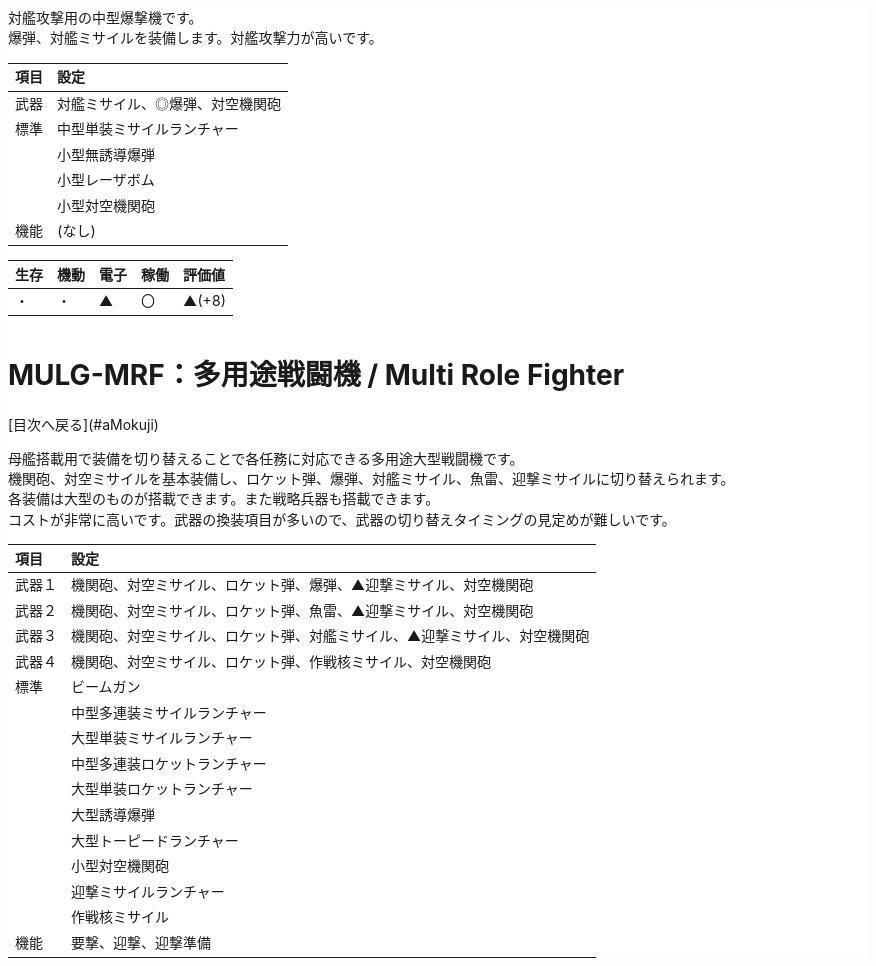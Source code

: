 対艦攻撃用の中型爆撃機です。  
爆弾、対艦ミサイルを装備します。対艦攻撃力が高いです。  

|項目  |設定  |
|:--|:--|
|武器  |対艦ミサイル、◎爆弾、対空機関砲  |
|標準  |中型単装ミサイルランチャー  |
|      |小型無誘導爆弾  |
|      |小型レーザボム  |
|      |小型対空機関砲  |
|機能  |(なし)  |

|生存  |機動  |電子  |稼働  |評価値    |
|:--|:--|:--|:--|:--|
| ・   | ・   | ▲   | 〇   | ▲(+8)   |
  





<h1 id="aMultiRoleFighter">MULG-MRF：多用途戦闘機 / Multi Role Fighter</h1>  
[目次へ戻る](#aMokuji)  
  

母艦搭載用で装備を切り替えることで各任務に対応できる多用途大型戦闘機です。  
機関砲、対空ミサイルを基本装備し、ロケット弾、爆弾、対艦ミサイル、魚雷、迎撃ミサイルに切り替えられます。  
各装備は大型のものが搭載できます。また戦略兵器も搭載できます。  
コストが非常に高いです。武器の換装項目が多いので、武器の切り替えタイミングの見定めが難しいです。  

|項目  |設定  |
|:--|:--|
|武器１|機関砲、対空ミサイル、ロケット弾、爆弾、▲迎撃ミサイル、対空機関砲  |
|武器２|機関砲、対空ミサイル、ロケット弾、魚雷、▲迎撃ミサイル、対空機関砲  |
|武器３|機関砲、対空ミサイル、ロケット弾、対艦ミサイル、▲迎撃ミサイル、対空機関砲  |
|武器４|機関砲、対空ミサイル、ロケット弾、作戦核ミサイル、対空機関砲  |
|標準  |ビームガン  |
|      |中型多連装ミサイルランチャー  |
|      |大型単装ミサイルランチャー  |
|      |中型多連装ロケットランチャー  |
|      |大型単装ロケットランチャー  |
|      |大型誘導爆弾  |
|      |大型トーピードランチャー  |
|      |小型対空機関砲  |
|      |迎撃ミサイルランチャー  |
|      |作戦核ミサイル  |
|機能  |要撃、迎撃、迎撃準備  |
